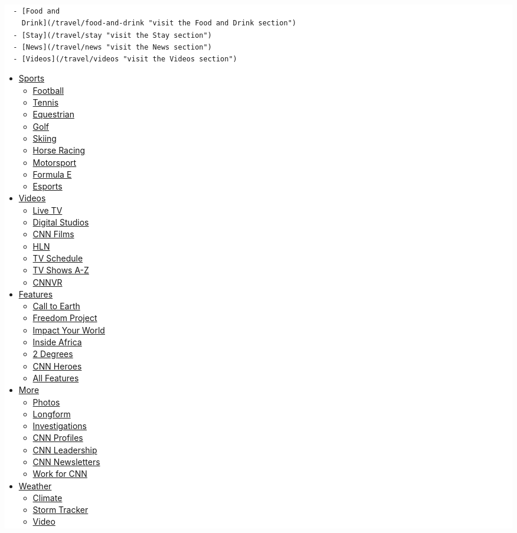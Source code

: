       - [Food and
        Drink](/travel/food-and-drink "visit the Food and Drink section")
      - [Stay](/travel/stay "visit the Stay section")
      - [News](/travel/news "visit the News section")
      - [Videos](/travel/videos "visit the Videos section")
  - [Sports](/sport "visit the Sports section")
      - [Football](/sport/football "visit the Football section")
      - [Tennis](/sport/tennis "visit the Tennis section")
      - [Equestrian](/sport/equestrian "visit the Equestrian section")
      - [Golf](/sport/golf "visit the Golf section")
      - [Skiing](/sport/skiing "visit the Skiing section")
      - [Horse
        Racing](/sport/horse-racing "visit the Horse Racing section")
      - [Motorsport](/sport/motorsport "visit the Motorsport section")
      - [Formula
        E](/specials/sport/formula-e "visit the Formula E section")
      - [Esports](/specials/esports "visit the Esports section")
  - [Videos](/videos "visit the Videos section")
      - [Live TV](//cnn.it/go2 "visit the Live TV  section")
      - [Digital
        Studios](/specials/digital-studios "visit the Digital Studios section")
      - [CNN
        Films](/specials/videos/digital-shorts "visit the CNN Films section")
      - [HLN](/specials/videos/hln "visit the HLN section")
      - [TV Schedule](/tv/schedule/cnn "visit the TV Schedule section")
      - [TV Shows
        A-Z](/specials/tv/all-shows "visit the TV Shows A-Z section")
      - [CNNVR](/vr "visit the CNNVR section")
  - [Features](/specials "visit the Features section")
      - [Call to
        Earth](/interactive/call-to-earth "visit the Call to Earth section")
      - [Freedom
        Project](/specials/world/freedom-project "visit the Freedom Project section")
      - [Impact Your
        World](/specials/impact-your-world "visit the Impact Your World section")
      - [Inside
        Africa](/specials/africa/inside-africa "visit the Inside Africa section")
      - [2
        Degrees](/specials/opinions/two-degrees "visit the 2 Degrees section")
      - [CNN
        Heroes](/specials/cnn-heroes "visit the CNN Heroes section")
      - [All Features](/specials "visit the All Features section")
  - [More](/more "visit the More section")
      - [Photos](/specials/photos "visit the Photos section")
      - [Longform](/specials/cnn-longform "visit the Longform section")
      - [Investigations](/specials/cnn-investigates "visit the Investigations section")
      - [CNN
        Profiles](/specials/profiles "visit the CNN Profiles section")
      - [CNN
        Leadership](/specials/more/cnn-leadership "visit the CNN Leadership section")
      - [CNN
        Newsletters](/email/subscription "visit the CNN Newsletters section")
      - [Work for
        CNN](https://www.turnerjobs.com/search-jobs?orgIds=1174&ac=19299 "visit the Work for CNN section")
  - [Weather](/weather "visit the Weather section")
      - [Climate](/specials/world/cnn-climate "visit the Climate section")
      - [Storm
        Tracker](/interactive/2020/weather/gonzalo-storm-path-tracker/index.html "visit the Storm Tracker section")
      - [Video](/specials/weather/weather-video "visit the Video section")
